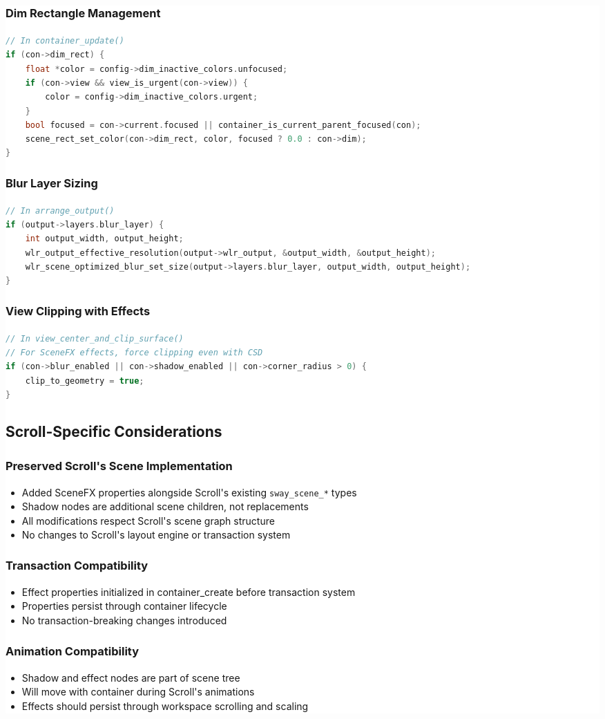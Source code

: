 ### Dim Rectangle Management
```c
// In container_update()
if (con->dim_rect) {
    float *color = config->dim_inactive_colors.unfocused;
    if (con->view && view_is_urgent(con->view)) {
        color = config->dim_inactive_colors.urgent;
    }
    bool focused = con->current.focused || container_is_current_parent_focused(con);
    scene_rect_set_color(con->dim_rect, color, focused ? 0.0 : con->dim);
}
```

### Blur Layer Sizing
```c
// In arrange_output()
if (output->layers.blur_layer) {
    int output_width, output_height;
    wlr_output_effective_resolution(output->wlr_output, &output_width, &output_height);
    wlr_scene_optimized_blur_set_size(output->layers.blur_layer, output_width, output_height);
}
```

### View Clipping with Effects
```c
// In view_center_and_clip_surface()
// For SceneFX effects, force clipping even with CSD
if (con->blur_enabled || con->shadow_enabled || con->corner_radius > 0) {
    clip_to_geometry = true;
}
```

## Scroll-Specific Considerations

### Preserved Scroll's Scene Implementation
- Added SceneFX properties alongside Scroll's existing `sway_scene_*` types
- Shadow nodes are additional scene children, not replacements
- All modifications respect Scroll's scene graph structure
- No changes to Scroll's layout engine or transaction system

### Transaction Compatibility
- Effect properties initialized in container_create before transaction system
- Properties persist through container lifecycle
- No transaction-breaking changes introduced

### Animation Compatibility
- Shadow and effect nodes are part of scene tree
- Will move with container during Scroll's animations
- Effects should persist through workspace scrolling and scaling
